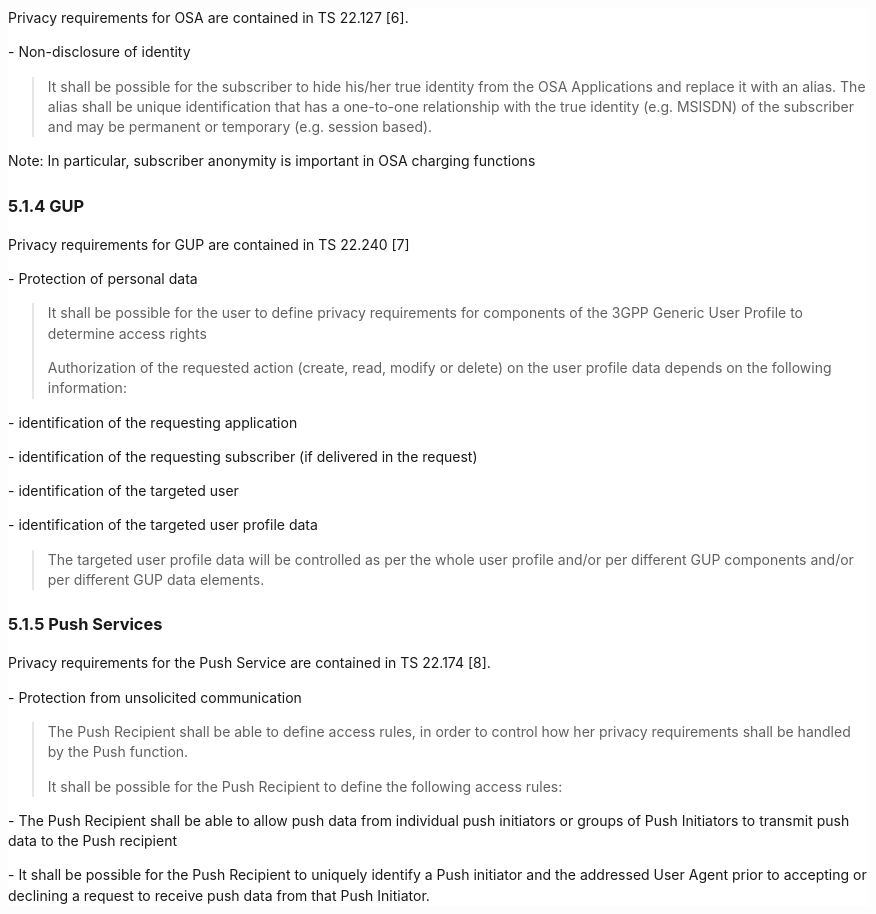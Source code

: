 Privacy requirements for OSA are contained in TS 22.127 \[6\].

\- Non-disclosure of identity

> It shall be possible for the subscriber to hide his/her true identity
> from the OSA Applications and replace it with an alias. The alias
> shall be unique identification that has a one-to-one relationship with
> the true identity (e.g. MSISDN) of the subscriber and may be permanent
> or temporary (e.g. session based).

Note: In particular, subscriber anonymity is important in OSA charging
functions

### 5.1.4 GUP

Privacy requirements for GUP are contained in TS 22.240 \[7\]

\- Protection of personal data

> It shall be possible for the user to define privacy requirements for
> components of the 3GPP Generic User Profile to determine access rights
>
> Authorization of the requested action (create, read, modify or delete)
> on the user profile data depends on the following information:

\- identification of the requesting application

\- identification of the requesting subscriber (if delivered in the
request)

\- identification of the targeted user

\- identification of the targeted user profile data

> The targeted user profile data will be controlled as per the whole
> user profile and/or per different GUP components and/or per different
> GUP data elements.

### 5.1.5 Push Services

Privacy requirements for the Push Service are contained in TS 22.174
\[8\].

\- Protection from unsolicited communication

> The Push Recipient shall be able to define access rules, in order to
> control how her privacy requirements shall be handled by the Push
> function.
>
> It shall be possible for the Push Recipient to define the following
> access rules:

\- The Push Recipient shall be able to allow push data from individual
push initiators or groups of Push Initiators to transmit push data to
the Push recipient

\- It shall be possible for the Push Recipient to uniquely identify a
Push initiator and the addressed User Agent prior to accepting or
declining a request to receive push data from that Push Initiator.
